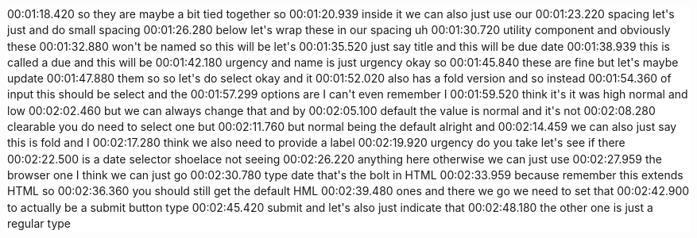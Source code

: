 00:01:18.420
so they are maybe a bit tied together so
00:01:20.939
inside it we can also just use our
00:01:23.220
spacing let's just and do small spacing
00:01:26.280
below let's wrap these in our spacing uh
00:01:30.720
utility component and obviously these
00:01:32.880
won't be named so this will be let's
00:01:35.520
just say title and this will be due date
00:01:38.939
this is called a due and this will be
00:01:42.180
urgency and name is just urgency okay so
00:01:45.840
these are fine but let's maybe update
00:01:47.880
them so so let's do select okay and it
00:01:52.020
also has a fold version and so instead
00:01:54.360
of input this should be select and the
00:01:57.299
options are I can't even remember I
00:01:59.520
think it's it was high normal and low
00:02:02.460
but we can always change that and by
00:02:05.100
default the value is normal and it's not
00:02:08.280
clearable you do need to select one but
00:02:11.760
but normal being the default alright and
00:02:14.459
we can also just say this is fold and I
00:02:17.280
think we also need to provide a label
00:02:19.920
urgency do you take let's see if there
00:02:22.500
is a date selector shoelace not seeing
00:02:26.220
anything here otherwise we can just use
00:02:27.959
the browser one I think we can just go
00:02:30.780
type date that's the bolt in HTML
00:02:33.959
because remember this extends HTML so
00:02:36.360
you should still get the default HML
00:02:39.480
ones and there we go we need to set that
00:02:42.900
to actually be a submit button type
00:02:45.420
submit and let's also just indicate that
00:02:48.180
the other one is just a regular type